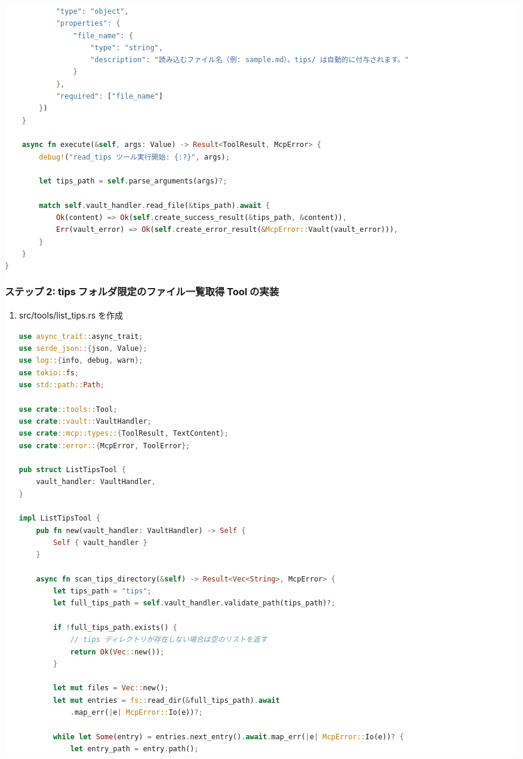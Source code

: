    ```rust
               "type": "object",
               "properties": {
                   "file_name": {
                       "type": "string",
                       "description": "読み込むファイル名（例: sample.md）。tips/ は自動的に付与されます。"
                   }
               },
               "required": ["file_name"]
           })
       }

       async fn execute(&self, args: Value) -> Result<ToolResult, McpError> {
           debug!("read_tips ツール実行開始: {:?}", args);

           let tips_path = self.parse_arguments(args)?;

           match self.vault_handler.read_file(&tips_path).await {
               Ok(content) => Ok(self.create_success_result(&tips_path, &content)),
               Err(vault_error) => Ok(self.create_error_result(&McpError::Vault(vault_error))),
           }
       }
   }
   ```

### ステップ 2: tips フォルダ限定のファイル一覧取得 Tool の実装

1. src/tools/list_tips.rs を作成

   ```rust
   use async_trait::async_trait;
   use serde_json::{json, Value};
   use log::{info, debug, warn};
   use tokio::fs;
   use std::path::Path;

   use crate::tools::Tool;
   use crate::vault::VaultHandler;
   use crate::mcp::types::{ToolResult, TextContent};
   use crate::error::{McpError, ToolError};

   pub struct ListTipsTool {
       vault_handler: VaultHandler,
   }

   impl ListTipsTool {
       pub fn new(vault_handler: VaultHandler) -> Self {
           Self { vault_handler }
       }

       async fn scan_tips_directory(&self) -> Result<Vec<String>, McpError> {
           let tips_path = "tips";
           let full_tips_path = self.vault_handler.validate_path(tips_path)?;

           if !full_tips_path.exists() {
               // tips ディレクトリが存在しない場合は空のリストを返す
               return Ok(Vec::new());
           }

           let mut files = Vec::new();
           let mut entries = fs::read_dir(&full_tips_path).await
               .map_err(|e| McpError::Io(e))?;

           while let Some(entry) = entries.next_entry().await.map_err(|e| McpError::Io(e))? {
               let entry_path = entry.path();
   ```
